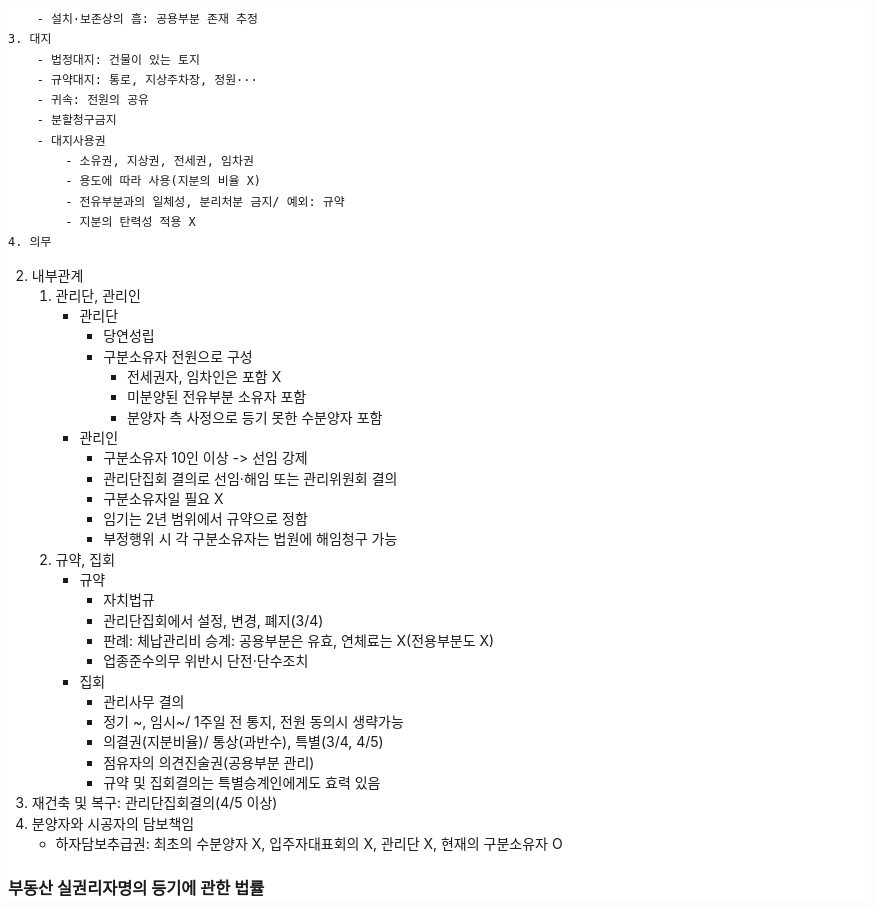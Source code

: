         - 설치·보존상의 흠: 공용부분 존재 추정
    3. 대지
        - 법정대지: 건물이 있는 토지
        - 규약대지: 통로, 지상주차장, 정원···
        - 귀속: 전원의 공유
        - 분할청구금지
        - 대지사용권
            - 소유권, 지상권, 전세권, 임차권
            - 용도에 따라 사용(지분의 비율 X)
            - 전유부분과의 일체성, 분리처분 금지/ 예외: 규약
            - 지분의 탄력성 적용 X
    4. 의무
2. 내부관계
    1. 관리단, 관리인
        - 관리단
            - 당연성립
            - 구분소유자 전원으로 구성
                - 전세권자, 임차인은 포함 X
                - 미분양된 전유부분 소유자 포함
                - 분양자 측 사정으로 등기 못한 수분양자 포함
        - 관리인
            - 구분소유자 10인 이상 -> 선임 강제
            - 관리단집회 결의로 선임·해임 또는 관리위원회 결의
            - 구분소유자일 필요 X
            - 임기는 2년 범위에서 규약으로 정함
            - 부정행위 시 각 구분소유자는 법원에 해임청구 가능
    2. 규약, 집회
        - 규약
            - 자치법규
            - 관리단집회에서 설정, 변경, 폐지(3/4)
            - 판례: 체납관리비 승계: 공용부분은 유효, 연체료는 X(전용부분도 X)
            - 업종준수의무 위반시 단전·단수조치
        - 집회
            - 관리사무 결의
            - 정기 ~, 임시~/ 1주일 전 통지, 전원 동의시 생략가능
            - 의결권(지분비율)/ 통상(과반수), 특별(3/4, 4/5)
            - 점유자의 의견진술권(공용부분 관리)
            - 규약 및 집회결의는 특별승계인에게도 효력 있음
3. 재건축 및 복구: 관리단집회결의(4/5 이상)
4. 분양자와 시공자의 담보책임
    - 하자담보추급권: 최초의 수분양자 X, 입주자대표회의 X, 관리단 X, 현재의 구분소유자 O
### 부동산 실권리자명의 등기에 관한 법률